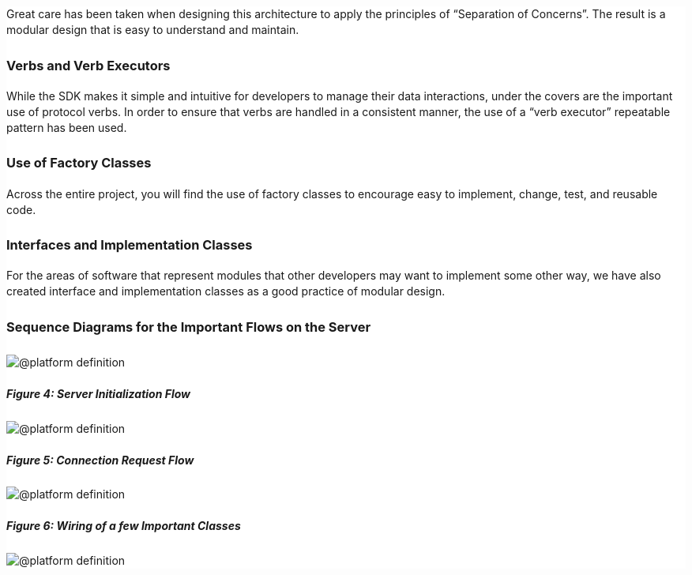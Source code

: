 Great care has been taken when designing this architecture to apply the principles of “Separation of Concerns”. The result is a modular design that is easy to understand and maintain. 


### Verbs and Verb Executors

While the SDK makes it simple and intuitive for developers to manage their data interactions, under the covers are the important use of protocol verbs. In order to ensure that verbs are handled in a consistent manner, the use of a “verb executor” repeatable pattern has been used. 


### Use of Factory Classes

Across the entire project, you will find the use of factory classes to encourage ​​easy to implement, change, test, and reusable code. 


### Interfaces and Implementation Classes

For the areas of software that represent modules that other developers may want to implement some other way, we have also created interface and implementation classes as a good practice of modular design.


### Sequence Diagrams for the Important Flows on the Server


### 

<td align="center"><img src="/docs/Resources/Whitepapers/images/Fig 4.png" alt="@platform definition"  width="65%" ></td>

<br> 



##### Figure 4: Server Initialization Flow



<td align="center"><img src="/docs/Resources/Whitepapers/images/Fig 5.png" alt="@platform definition"  width="65%" ></td>

<br> 



##### Figure 5: Connection Request Flow



<td align="center"><img src="/docs/Resources/Whitepapers/images/Fig 6.png" alt="@platform definition"  width="65%" ></td>

<br> 



##### Figure 6: Wiring of a few Important Classes



<td align="center"><img src="/docs/Resources/Whitepapers/images/Fig 7.png" alt="@platform definition"  width="65%" ></td>
